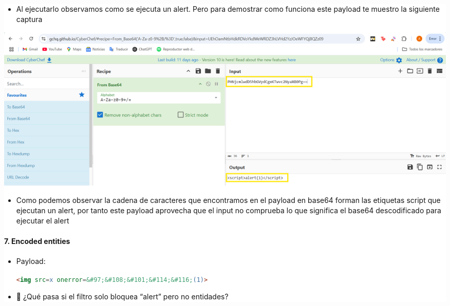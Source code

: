 * Al ejecutarlo observamos como se ejecuta un alert. Pero para demostrar como funciona este payload te muestro la siguiente captura


![](img5.3/image46.png)

* Como podemos observar la cadena de caracteres que encontramos en el payload en base64 forman las etiquetas script que ejecutan un alert, por tanto este payload aprovecha que el input no comprueba lo que significa el base64 descodificado para ejecutar el alert


#### 7. Encoded entities
- Payload:
  ```html
  <img src=x onerror=&#97;&#108;&#101;&#114;&#116;(1)>
  ```
- 📌 ¿Qué pasa si el filtro solo bloquea “alert” pero no entidades?
